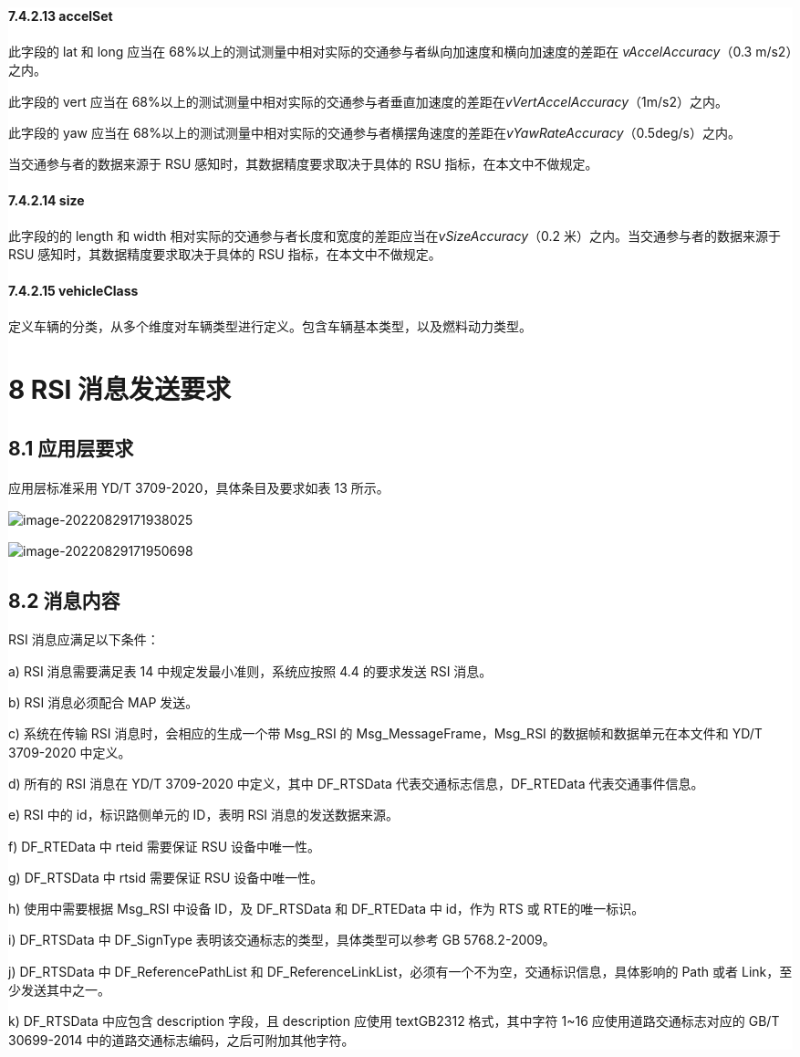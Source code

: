 #### 7.4.2.13 accelSet 

此字段的 lat 和 long 应当在 68%以上的测试测量中相对实际的交通参与者纵向加速度和横向加速度的差距在 *vAccelAccuracy*（0.3 m/s2）之内。 

此字段的 vert 应当在 68%以上的测试测量中相对实际的交通参与者垂直加速度的差距在*vVertAccelAccuracy*（1m/s2）之内。 

此字段的 yaw 应当在 68%以上的测试测量中相对实际的交通参与者横摆角速度的差距在*vYawRateAccuracy*（0.5deg/s）之内。 

当交通参与者的数据来源于 RSU 感知时，其数据精度要求取决于具体的 RSU 指标，在本文中不做规定。 

#### 7.4.2.14 size 

此字段的的 length 和 width 相对实际的交通参与者长度和宽度的差距应当在*vSizeAccuracy*（0.2 米）之内。当交通参与者的数据来源于 RSU 感知时，其数据精度要求取决于具体的 RSU 指标，在本文中不做规定。 

#### 7.4.2.15 vehicleClass 

定义车辆的分类，从多个维度对车辆类型进行定义。包含车辆基本类型，以及燃料动力类型。 

# 8 RSI 消息发送要求 

## 8.1 应用层要求 

应用层标准采用 YD/T 3709-2020，具体条目及要求如表 13 所示。

![image-20220829171938025](https://img-blog.csdnimg.cn/img_convert/f3fb86e915f0f05a6ab5310daf28a021.png)

![image-20220829171950698](https://img-blog.csdnimg.cn/img_convert/d38d454c52365b625ce6e1ba9122d216.png)

## 8.2 消息内容 

RSI 消息应满足以下条件： 

a) RSI 消息需要满足表 14 中规定发最小准则，系统应按照 4.4 的要求发送 RSI 消息。 

b) RSI 消息必须配合 MAP 发送。 

c) 系统在传输 RSI 消息时，会相应的生成一个带 Msg_RSI 的 Msg_MessageFrame，Msg_RSI 的数据帧和数据单元在本文件和 YD/T 3709-2020 中定义。 

d) 所有的 RSI 消息在 YD/T 3709-2020 中定义，其中 DF_RTSData 代表交通标志信息，DF_RTEData 代表交通事件信息。 

e) RSI 中的 id，标识路侧单元的 ID，表明 RSI 消息的发送数据来源。 

f) DF_RTEData 中 rteid 需要保证 RSU 设备中唯一性。 

g) DF_RTSData 中 rtsid 需要保证 RSU 设备中唯一性。 

h) 使用中需要根据 Msg_RSI 中设备 ID，及 DF_RTSData 和 DF_RTEData 中 id，作为 RTS 或 RTE的唯一标识。 

i) DF_RTSData 中 DF_SignType 表明该交通标志的类型，具体类型可以参考 GB 5768.2-2009。 

j) DF_RTSData 中 DF_ReferencePathList 和 DF_ReferenceLinkList，必须有一个不为空，交通标识信息，具体影响的 Path 或者 Link，至少发送其中之一。 

k) DF_RTSData 中应包含 description 字段，且 description 应使用 textGB2312 格式，其中字符 1~16 应使用道路交通标志对应的 GB/T 30699-2014 中的道路交通标志编码，之后可附加其他字符。
